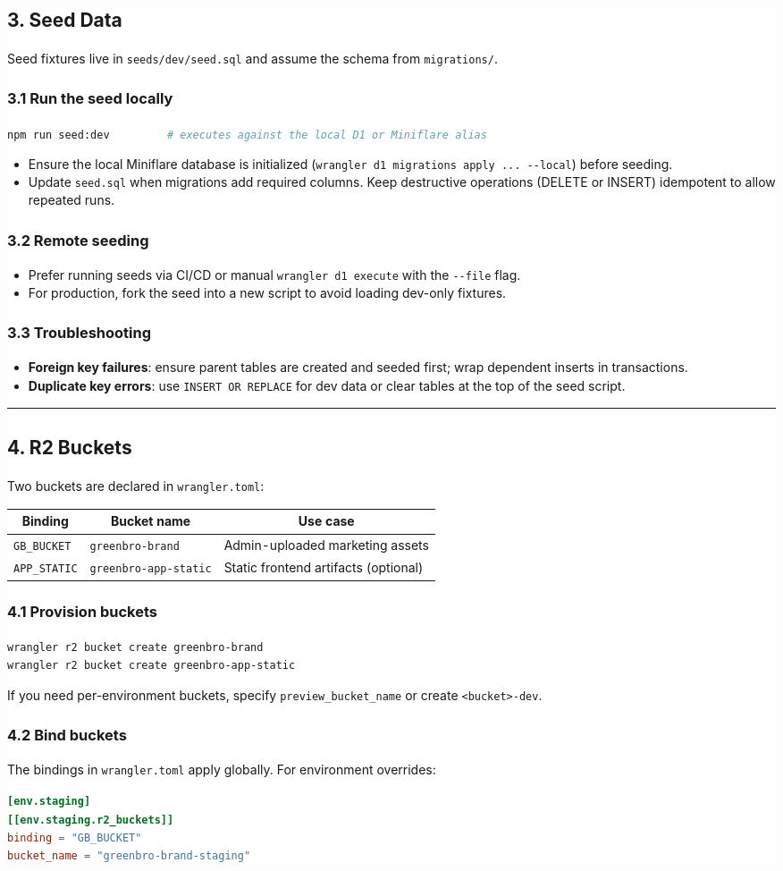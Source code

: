 ## 3. Seed Data

Seed fixtures live in `seeds/dev/seed.sql` and assume the schema from `migrations/`.

### 3.1 Run the seed locally
```bash
npm run seed:dev         # executes against the local D1 or Miniflare alias
```
- Ensure the local Miniflare database is initialized (`wrangler d1 migrations apply ... --local`) before seeding.
- Update `seed.sql` when migrations add required columns. Keep destructive operations (DELETE or INSERT) idempotent to allow repeated runs.

### 3.2 Remote seeding
- Prefer running seeds via CI/CD or manual `wrangler d1 execute` with the `--file` flag.
- For production, fork the seed into a new script to avoid loading dev-only fixtures.

### 3.3 Troubleshooting
- **Foreign key failures**: ensure parent tables are created and seeded first; wrap dependent inserts in transactions.
- **Duplicate key errors**: use `INSERT OR REPLACE` for dev data or clear tables at the top of the seed script.

---

## 4. R2 Buckets

Two buckets are declared in `wrangler.toml`:

| Binding      | Bucket name           | Use case                             |
|--------------|-----------------------|--------------------------------------|
| `GB_BUCKET`  | `greenbro-brand`      | Admin-uploaded marketing assets      |
| `APP_STATIC` | `greenbro-app-static` | Static frontend artifacts (optional) |

### 4.1 Provision buckets
```bash
wrangler r2 bucket create greenbro-brand
wrangler r2 bucket create greenbro-app-static
```
If you need per-environment buckets, specify `preview_bucket_name` or create `<bucket>-dev`.

### 4.2 Bind buckets
The bindings in `wrangler.toml` apply globally. For environment overrides:
```toml
[env.staging]
[[env.staging.r2_buckets]]
binding = "GB_BUCKET"
bucket_name = "greenbro-brand-staging"
```
